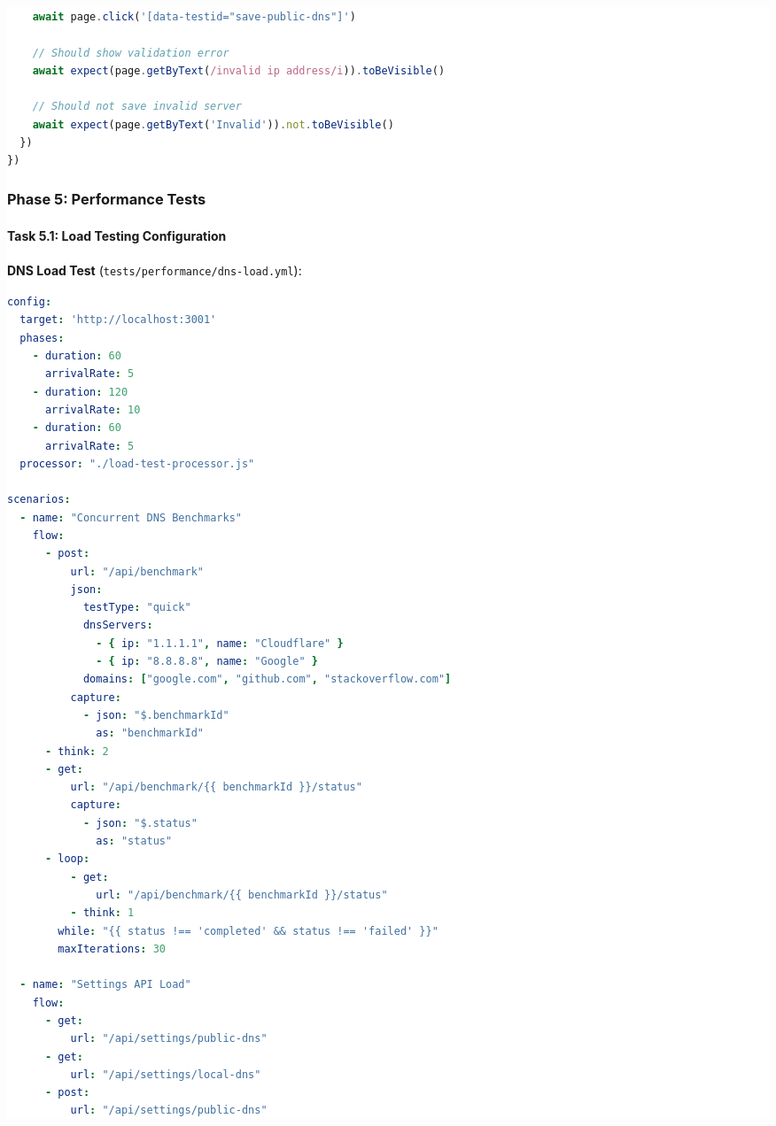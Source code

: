 ```typescript
    await page.click('[data-testid="save-public-dns"]')

    // Should show validation error
    await expect(page.getByText(/invalid ip address/i)).toBeVisible()

    // Should not save invalid server
    await expect(page.getByText('Invalid')).not.toBeVisible()
  })
})
```

### Phase 5: Performance Tests

#### Task 5.1: Load Testing Configuration

**DNS Load Test** (`tests/performance/dns-load.yml`):
```yaml
config:
  target: 'http://localhost:3001'
  phases:
    - duration: 60
      arrivalRate: 5
    - duration: 120
      arrivalRate: 10
    - duration: 60
      arrivalRate: 5
  processor: "./load-test-processor.js"

scenarios:
  - name: "Concurrent DNS Benchmarks"
    flow:
      - post:
          url: "/api/benchmark"
          json:
            testType: "quick"
            dnsServers:
              - { ip: "1.1.1.1", name: "Cloudflare" }
              - { ip: "8.8.8.8", name: "Google" }
            domains: ["google.com", "github.com", "stackoverflow.com"]
          capture:
            - json: "$.benchmarkId"
              as: "benchmarkId"
      - think: 2
      - get:
          url: "/api/benchmark/{{ benchmarkId }}/status"
          capture:
            - json: "$.status"
              as: "status"
      - loop:
          - get:
              url: "/api/benchmark/{{ benchmarkId }}/status"
          - think: 1
        while: "{{ status !== 'completed' && status !== 'failed' }}"
        maxIterations: 30

  - name: "Settings API Load"
    flow:
      - get:
          url: "/api/settings/public-dns"
      - get:
          url: "/api/settings/local-dns"
      - post:
          url: "/api/settings/public-dns"
```